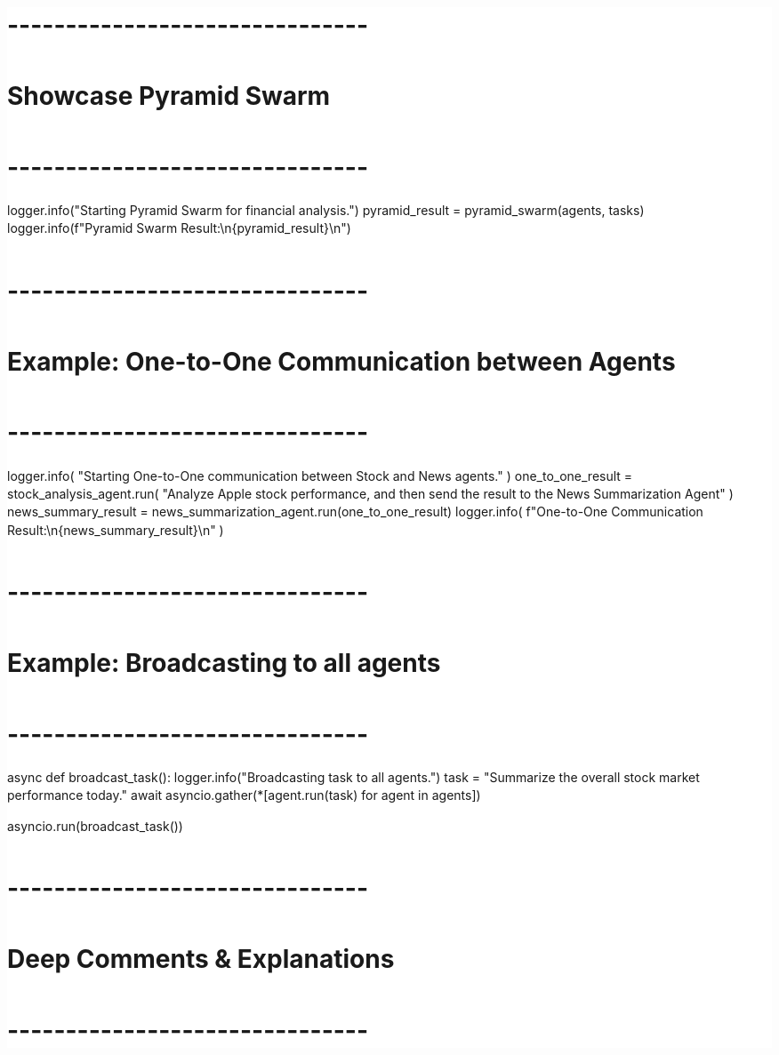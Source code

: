
# -------------------------------
# Showcase Pyramid Swarm
# -------------------------------
logger.info("Starting Pyramid Swarm for financial analysis.")
pyramid_result = pyramid_swarm(agents, tasks)
logger.info(f"Pyramid Swarm Result:\n{pyramid_result}\n")


# -------------------------------
# Example: One-to-One Communication between Agents
# -------------------------------
logger.info(
    "Starting One-to-One communication between Stock and News agents."
)
one_to_one_result = stock_analysis_agent.run(
    "Analyze Apple stock performance, and then send the result to the News Summarization Agent"
)
news_summary_result = news_summarization_agent.run(one_to_one_result)
logger.info(
    f"One-to-One Communication Result:\n{news_summary_result}\n"
)


# -------------------------------
# Example: Broadcasting to all agents
# -------------------------------
async def broadcast_task():
    logger.info("Broadcasting task to all agents.")
    task = "Summarize the overall stock market performance today."
    await asyncio.gather(*[agent.run(task) for agent in agents])


asyncio.run(broadcast_task())


# -------------------------------
# Deep Comments & Explanations
# -------------------------------

